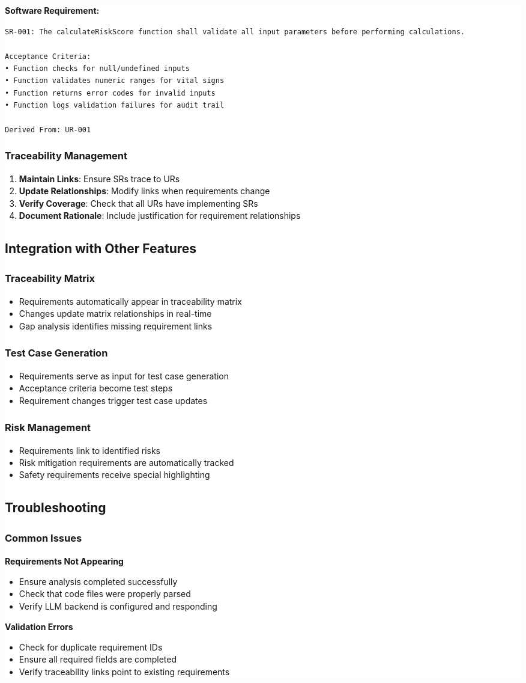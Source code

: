 **Software Requirement:**
```
SR-001: The calculateRiskScore function shall validate all input parameters before performing calculations.

Acceptance Criteria:
• Function checks for null/undefined inputs
• Function validates numeric ranges for vital signs
• Function returns error codes for invalid inputs
• Function logs validation failures for audit trail

Derived From: UR-001
```

### Traceability Management

1. **Maintain Links**: Ensure SRs trace to URs
2. **Update Relationships**: Modify links when requirements change
3. **Verify Coverage**: Check that all URs have implementing SRs
4. **Document Rationale**: Include justification for requirement relationships

## Integration with Other Features

### Traceability Matrix
- Requirements automatically appear in traceability matrix
- Changes update matrix relationships in real-time
- Gap analysis identifies missing requirement links

### Test Case Generation
- Requirements serve as input for test case generation
- Acceptance criteria become test steps
- Requirement changes trigger test case updates

### Risk Management
- Requirements link to identified risks
- Risk mitigation requirements are automatically tracked
- Safety requirements receive special highlighting

## Troubleshooting

### Common Issues

**Requirements Not Appearing**
- Ensure analysis completed successfully
- Check that code files were properly parsed
- Verify LLM backend is configured and responding

**Validation Errors**
- Check for duplicate requirement IDs
- Ensure all required fields are completed
- Verify traceability links point to existing requirements
